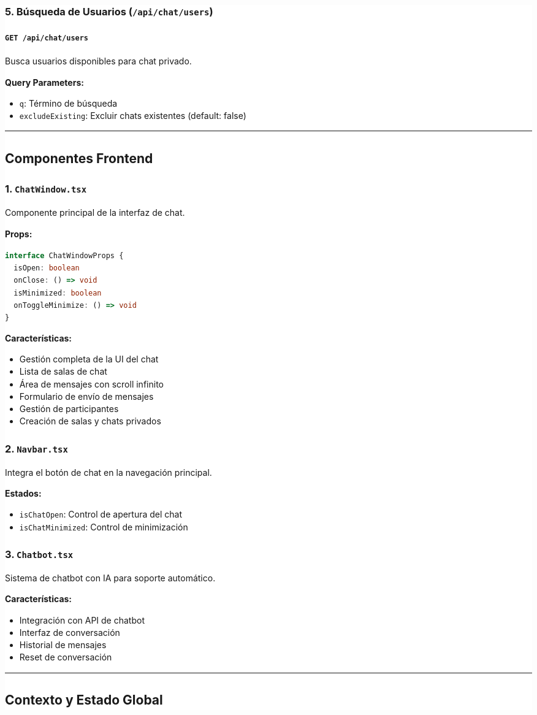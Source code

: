 ### 5. Búsqueda de Usuarios (`/api/chat/users`)

#### `GET /api/chat/users`
Busca usuarios disponibles para chat privado.

**Query Parameters:**
- `q`: Término de búsqueda
- `excludeExisting`: Excluir chats existentes (default: false)

---

## Componentes Frontend

### 1. `ChatWindow.tsx`
Componente principal de la interfaz de chat.

**Props:**
```typescript
interface ChatWindowProps {
  isOpen: boolean
  onClose: () => void
  isMinimized: boolean
  onToggleMinimize: () => void
}
```

**Características:**
- Gestión completa de la UI del chat
- Lista de salas de chat
- Área de mensajes con scroll infinito
- Formulario de envío de mensajes
- Gestión de participantes
- Creación de salas y chats privados

### 2. `Navbar.tsx`
Integra el botón de chat en la navegación principal.

**Estados:**
- `isChatOpen`: Control de apertura del chat
- `isChatMinimized`: Control de minimización

### 3. `Chatbot.tsx`
Sistema de chatbot con IA para soporte automático.

**Características:**
- Integración con API de chatbot
- Interfaz de conversación
- Historial de mensajes
- Reset de conversación

---

## Contexto y Estado Global

